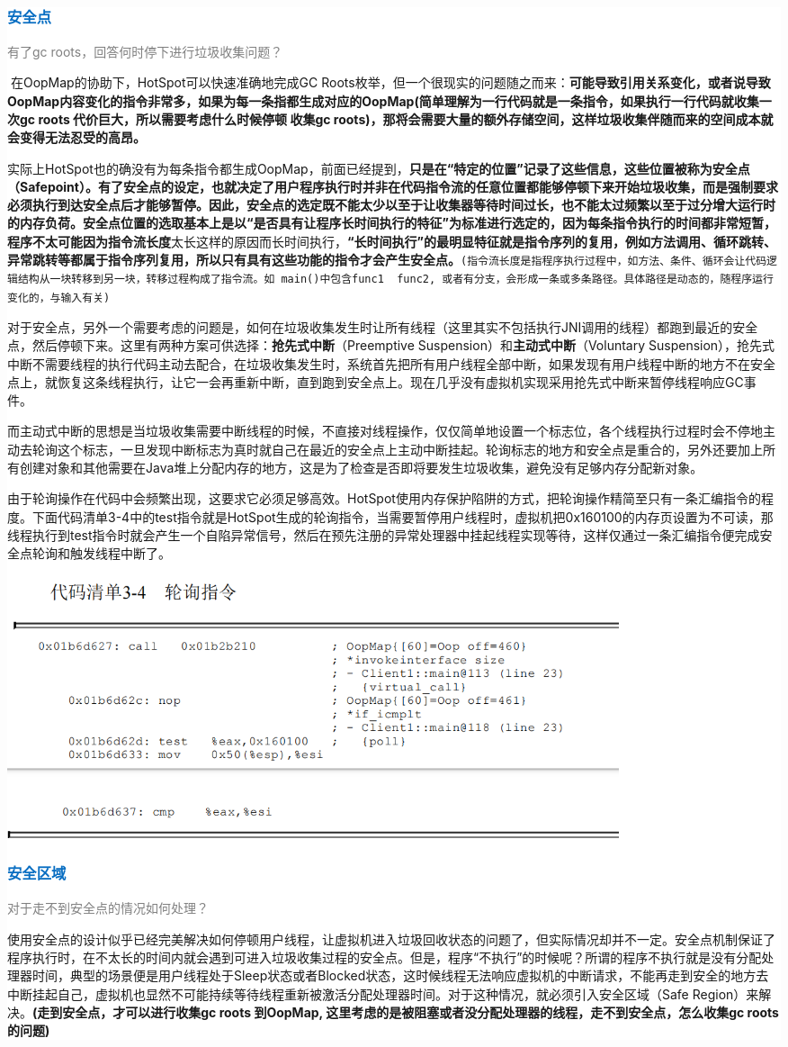 

### <font color='#096ec2'>安全点</font>

<font color='gray'>有了gc roots，回答何时停下进行垃圾收集问题？</font>

​		在OopMap的协助下，HotSpot可以快速准确地完成GC Roots枚举，但一个很现实的问题随之而来：**可能导致引用关系变化，或者说导致OopMap内容变化的指令非常多，如果为每一条指都生成对应的OopMap(简单理解为一行代码就是一条指令，如果执行一行代码就收集一次gc roots 代价巨大，所以需要考虑什么时候停顿 收集gc roots)，那将会需要大量的额外存储空间，这样垃圾收集伴随而来的空间成本就会变得无法忍受的高昂。**

​		实际上HotSpot也的确没有为每条指令都生成OopMap，前面已经提到，**只是在“特定的位置”记录了这些信息，这些位置被称为安全点（Safepoint）。**有了安全点的设定，也就决定了用户程序执行时并非在代码指令流的任意位置都能够停顿下来开始垃圾收集，而是强制要求必须执行到达安全点后才能够暂停。因此，安全点的选定既不能太少以至于让收集器等待时间过长，也不能太过频繁以至于过分增大运行时的内存负荷。安全点位置的选取基本上是以“是否具有让程序长时间执行的特征”为标准进行选定的，因为每条指令执行的时间都非常短暂，程序不太可能因为**指令流长度**太长这样的原因而长时间执行，**“长时间执行”的最明显特征就是指令序列的复用，例如方法调用、循环跳转、异常跳转等都属于指令序列复用，所以只有具有这些功能的指令才会产生安全点。**`(指令流长度是指程序执行过程中，如方法、条件、循环会让代码逻辑结构从一块转移到另一块，转移过程构成了指令流。如 main()中包含func1  func2, 或者有分支，会形成一条或多条路径。具体路径是动态的，随程序运行变化的，与输入有关)`

​		对于安全点，另外一个需要考虑的问题是，如何在垃圾收集发生时让所有线程（这里其实不包括执行JNI调用的线程）都跑到最近的安全点，然后停顿下来。这里有两种方案可供选择：**抢先式中断**（Preemptive Suspension）和**主动式中断**（Voluntary Suspension），抢先式中断不需要线程的执行代码主动去配合，在垃圾收集发生时，系统首先把所有用户线程全部中断，如果发现有用户线程中断的地方不在安全点上，就恢复这条线程执行，让它一会再重新中断，直到跑到安全点上。现在几乎没有虚拟机实现采用抢先式中断来暂停线程响应GC事件。

​		而主动式中断的思想是当垃圾收集需要中断线程的时候，不直接对线程操作，仅仅简单地设置一个标志位，各个线程执行过程时会不停地主动去轮询这个标志，一旦发现中断标志为真时就自己在最近的安全点上主动中断挂起。轮询标志的地方和安全点是重合的，另外还要加上所有创建对象和其他需要在Java堆上分配内存的地方，这是为了检查是否即将要发生垃圾收集，避免没有足够内存分配新对象。

​		由于轮询操作在代码中会频繁出现，这要求它必须足够高效。HotSpot使用内存保护陷阱的方式，把轮询操作精简至只有一条汇编指令的程度。下面代码清单3-4中的test指令就是HotSpot生成的轮询指令，当需要暂停用户线程时，虚拟机把0x160100的内存页设置为不可读，那线程执行到test指令时就会产生一个自陷异常信号，然后在预先注册的异常处理器中挂起线程实现等待，这样仅通过一条汇编指令便完成安全点轮询和触发线程中断了。

<img src="images/image-20240301232316227.png" alt="image-20240301232316227" style="zoom: 67%;" />



### <font color='#096ec2'>安全区域</font>

<font color='gray'>对于走不到安全点的情况如何处理？</font>

​		使用安全点的设计似乎已经完美解决如何停顿用户线程，让虚拟机进入垃圾回收状态的问题了，但实际情况却并不一定。安全点机制保证了程序执行时，在不太长的时间内就会遇到可进入垃圾收集过程的安全点。但是，程序“不执行”的时候呢？所谓的程序不执行就是没有分配处理器时间，典型的场景便是用户线程处于Sleep状态或者Blocked状态，这时候线程无法响应虚拟机的中断请求，不能再走到安全的地方去中断挂起自己，虚拟机也显然不可能持续等待线程重新被激活分配处理器时间。对于这种情况，就必须引入安全区域（Safe Region）来解决。**(走到安全点，才可以进行收集gc roots 到OopMap, 这里考虑的是被阻塞或者没分配处理器的线程，走不到安全点，怎么收集gc roots的问题)**
